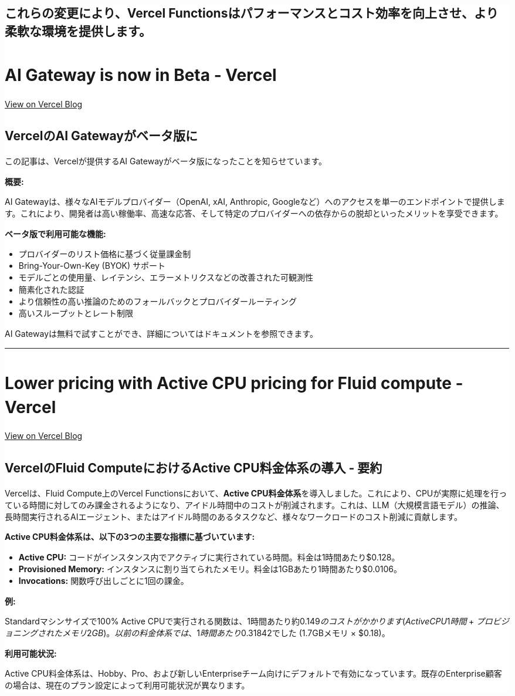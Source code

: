 これらの変更により、Vercel Functionsはパフォーマンスとコスト効率を向上させ、より柔軟な環境を提供します。
---
# AI Gateway is now in Beta - Vercel

[View on Vercel Blog](https://vercel.com/changelog/ai-gateway-is-now-in-beta)

## VercelのAI Gatewayがベータ版に

この記事は、Vercelが提供するAI Gatewayがベータ版になったことを知らせています。

**概要:**

AI Gatewayは、様々なAIモデルプロバイダー（OpenAI, xAI, Anthropic, Googleなど）へのアクセスを単一のエンドポイントで提供します。これにより、開発者は高い稼働率、高速な応答、そして特定のプロバイダーへの依存からの脱却といったメリットを享受できます。

**ベータ版で利用可能な機能:**

*   プロバイダーのリスト価格に基づく従量課金制
*   Bring-Your-Own-Key (BYOK) サポート
*   モデルごとの使用量、レイテンシ、エラーメトリクスなどの改善された可観測性
*   簡素化された認証
*   より信頼性の高い推論のためのフォールバックとプロバイダールーティング
*   高いスループットとレート制限

AI Gatewayは無料で試すことができ、詳細についてはドキュメントを参照できます。

---
# Lower pricing with Active CPU pricing for Fluid compute - Vercel

[View on Vercel Blog](https://vercel.com/changelog/lower-pricing-with-active-cpu-pricing-for-fluid-compute)

## VercelのFluid ComputeにおけるActive CPU料金体系の導入 - 要約

Vercelは、Fluid Compute上のVercel Functionsにおいて、**Active CPU料金体系**を導入しました。これにより、CPUが実際に処理を行っている時間に対してのみ課金されるようになり、アイドル時間中のコストが削減されます。これは、LLM（大規模言語モデル）の推論、長時間実行されるAIエージェント、またはアイドル時間のあるタスクなど、様々なワークロードのコスト削減に貢献します。

**Active CPU料金体系は、以下の3つの主要な指標に基づいています:**

*   **Active CPU:** コードがインスタンス内でアクティブに実行されている時間。料金は1時間あたり$0.128。
*   **Provisioned Memory:** インスタンスに割り当てられたメモリ。料金は1GBあたり1時間あたり$0.0106。
*   **Invocations:** 関数呼び出しごとに1回の課金。

**例:**

Standardマシンサイズで100% Active CPUで実行される関数は、1時間あたり約$0.149のコストがかかります (Active CPU 1時間 + プロビジョニングされたメモリ2GB)。以前の料金体系では、1時間あたり$0.31842でした (1.7GBメモリ × $0.18)。

**利用可能状況:**

Active CPU料金体系は、Hobby、Pro、および新しいEnterpriseチーム向けにデフォルトで有効になっています。既存のEnterprise顧客の場合は、現在のプラン設定によって利用可能状況が異なります。
